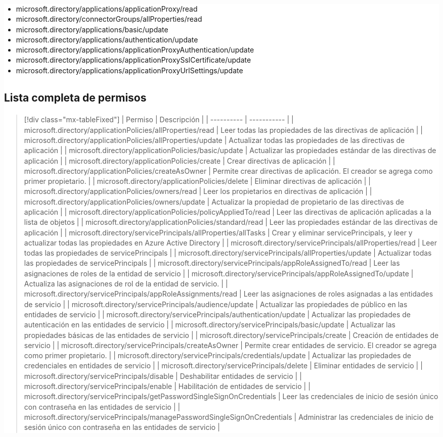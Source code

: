 - microsoft.directory/applications/applicationProxy/read 
- microsoft.directory/connectorGroups/allProperties/read 
- microsoft.directory/applications/basic/update 
- microsoft.directory/applications/authentication/update
- microsoft.directory/applications/applicationProxyAuthentication/update 
- microsoft.directory/applications/applicationProxySslCertificate/update 
- microsoft.directory/applications/applicationProxyUrlSettings/update

## <a name="full-list-of-permissions"></a>Lista completa de permisos

> [!div class="mx-tableFixed"]
> | Permiso | Descripción |
> | ---------- | ----------- |
> | microsoft.directory/applicationPolicies/allProperties/read | Leer todas las propiedades de las directivas de aplicación |
> | microsoft.directory/applicationPolicies/allProperties/update | Actualizar todas las propiedades de las directivas de aplicación |
> | microsoft.directory/applicationPolicies/basic/update | Actualizar las propiedades estándar de las directivas de aplicación |
> | microsoft.directory/applicationPolicies/create | Crear directivas de aplicación |
> | microsoft.directory/applicationPolicies/createAsOwner | Permite crear directivas de aplicación. El creador se agrega como primer propietario. |
> | microsoft.directory/applicationPolicies/delete | Eliminar directivas de aplicación |
> | microsoft.directory/applicationPolicies/owners/read | Leer los propietarios en directivas de aplicación |
> | microsoft.directory/applicationPolicies/owners/update | Actualizar la propiedad de propietario de las directivas de aplicación |
> | microsoft.directory/applicationPolicies/policyAppliedTo/read | Leer las directivas de aplicación aplicadas a la lista de objetos |
> | microsoft.directory/applicationPolicies/standard/read | Leer las propiedades estándar de las directivas de aplicación |
> | microsoft.directory/servicePrincipals/allProperties/allTasks | Crear y eliminar servicePrincipals, y leer y actualizar todas las propiedades en Azure Active Directory |
> | microsoft.directory/servicePrincipals/allProperties/read | Leer todas las propiedades de servicePrincipals |
> | microsoft.directory/servicePrincipals/allProperties/update | Actualizar todas las propiedades de servicePrincipals |
> | microsoft.directory/servicePrincipals/appRoleAssignedTo/read | Leer las asignaciones de roles de la entidad de servicio |
> | microsoft.directory/servicePrincipals/appRoleAssignedTo/update | Actualiza las asignaciones de rol de la entidad de servicio. |
> | microsoft.directory/servicePrincipals/appRoleAssignments/read | Leer las asignaciones de roles asignadas a las entidades de servicio |
> | microsoft.directory/servicePrincipals/audience/update | Actualizar las propiedades de público en las entidades de servicio |
> | microsoft.directory/servicePrincipals/authentication/update | Actualizar las propiedades de autenticación en las entidades de servicio |
> | microsoft.directory/servicePrincipals/basic/update | Actualizar las propiedades básicas de las entidades de servicio |
> | microsoft.directory/servicePrincipals/create | Creación de entidades de servicio |
> | microsoft.directory/servicePrincipals/createAsOwner | Permite crear entidades de servicio. El creador se agrega como primer propietario. |
> | microsoft.directory/servicePrincipals/credentials/update | Actualizar las propiedades de credenciales en entidades de servicio |
> | microsoft.directory/servicePrincipals/delete | Eliminar entidades de servicio |
> | microsoft.directory/servicePrincipals/disable | Deshabilitar entidades de servicio |
> | microsoft.directory/servicePrincipals/enable | Habilitación de entidades de servicio |
> | microsoft.directory/servicePrincipals/getPasswordSingleSignOnCredentials | Leer las credenciales de inicio de sesión único con contraseña en las entidades de servicio |
> | microsoft.directory/servicePrincipals/managePasswordSingleSignOnCredentials | Administrar las credenciales de inicio de sesión único con contraseña en las entidades de servicio |